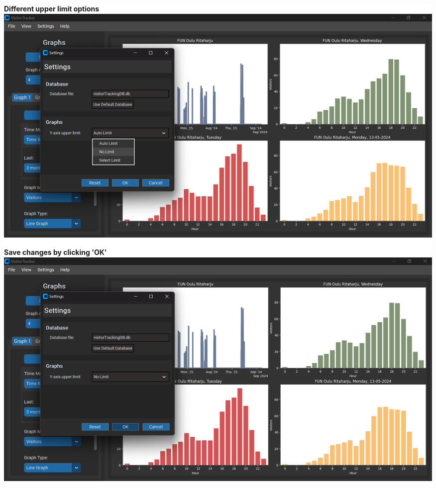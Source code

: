 **Different upper limit options**
![alt text](img/p29-y-axis.png)

**Save changes by clicking 'OK'**
![alt text](img/p30-no-limit.png)
